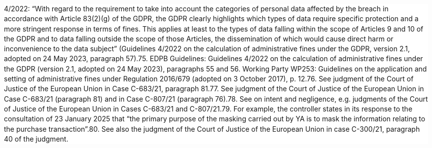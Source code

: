 4/2022: “With regard to the requirement to take into account the categories of personal data affected by the breach in accordance with Article 83(2)(g) of the GDPR, the GDPR clearly highlights which types of data require specific protection and a more stringent response in terms of fines. This applies at least to the types of data falling within the scope of Articles 9 and 10 of the GDPR and to data falling outside the scope of those Articles, the dissemination of which would cause direct harm or inconvenience to the data subject”
(Guidelines 4/2022 on the calculation of administrative fines under the GDPR, version 2.1, adopted on 24 May 2023, paragraph
57).75. EDPB Guidelines: Guidelines 4/2022 on the calculation of administrative fines under the GDPR (version 2.1, adopted on 24 May 2023), paragraphs 55 and 56. Working Party WP253: Guidelines on the application and setting of administrative fines under Regulation 2016/679 (adopted on 3 October 2017), p. 12.76. See judgment of the Court of Justice of the European Union in Case C-683/21, paragraph 81.77. See judgment of the Court of Justice of the European Union in Case C-683/21 (paragraph 81) and in Case C-807/21 (paragraph 76).78. See on intent and negligence, e.g. judgments of the Court of Justice of the European Union in Cases C-683/21 and C-807/21.79. For example, the controller states in its response to the consultation of 23 January 2025 that “the primary purpose of the masking carried out by YA is to mask the information relating to the purchase transaction”.80. See also the judgment of the Court of Justice of the European Union in case C-300/21, paragraph 40 of the judgment.

